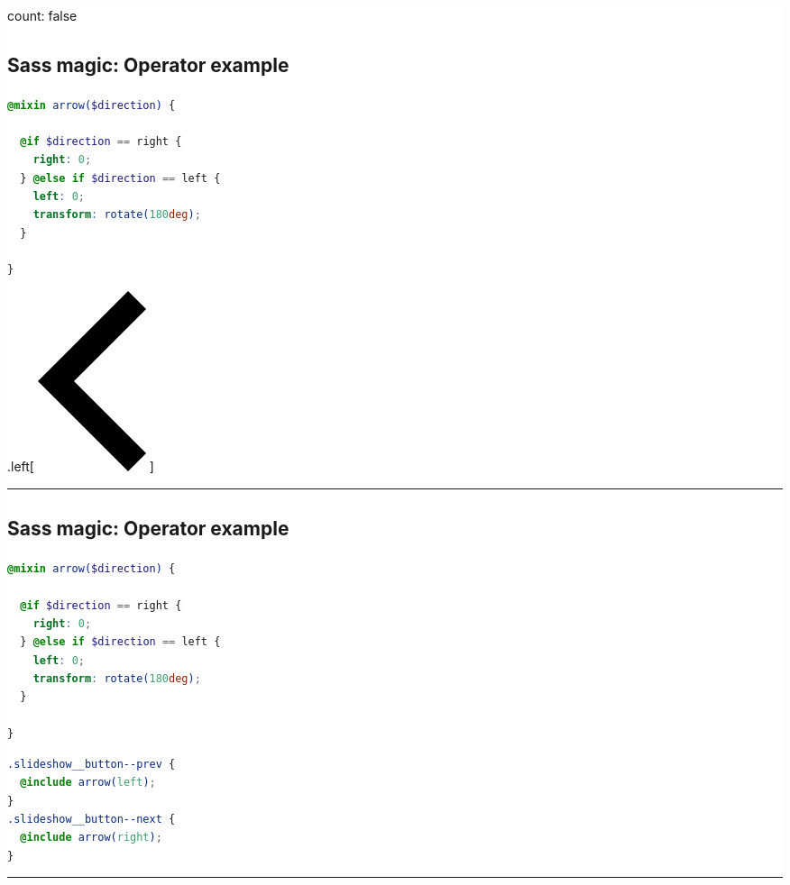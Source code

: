 count: false

## Sass magic: Operator example

```scss
@mixin arrow($direction) {

  @if $direction == right {
    right: 0;
  } @else if $direction == left {
    left: 0;
    transform: rotate(180deg);
  }

}
```

.left[
  ![arrow svg](03/arrow2.svg)
]

---

## Sass magic: Operator example

```scss
@mixin arrow($direction) {

  @if $direction == right {
    right: 0;
  } @else if $direction == left {
    left: 0;
    transform: rotate(180deg);
  }

}
```

```scss
.slideshow__button--prev {
  @include arrow(left);
}
.slideshow__button--next {
  @include arrow(right);
}
```

---